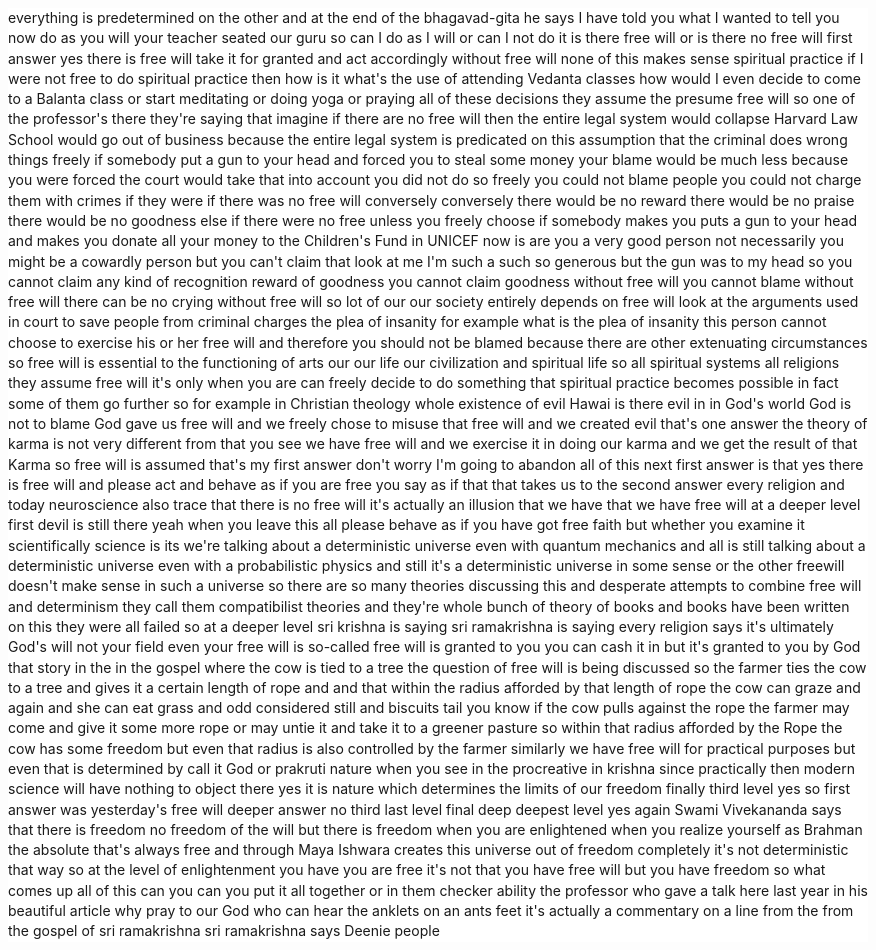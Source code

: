 everything is predetermined on the other and at the end of the bhagavad-gita he says I have told you what I wanted to tell you now do as you will your teacher seated our guru so can I do as I will or can I not do it is there free will or is there no free will first answer yes there is free will take it for granted and act accordingly without free will none of this makes sense spiritual practice if I were not free to do spiritual practice then how is it what's the use of attending Vedanta classes how would I even decide to come to a Balanta class or start meditating or doing yoga or praying all of these decisions they assume the presume free will so one of the professor's there they're saying that imagine if there are no free will then the entire legal system would collapse Harvard Law School would go out of business because the entire legal system is predicated on this assumption that the criminal does wrong things freely if somebody put a gun to your head and forced you to steal some money your blame would be much less because you were forced the court would take that into account you did not do so freely you could not blame people you could not charge them with crimes if they were if there was no free will conversely conversely there would be no reward there would be no praise there would be no goodness else if there were no free unless you freely choose if somebody makes you puts a gun to your head and makes you donate all your money to the Children's Fund in UNICEF now is are you a very good person not necessarily you might be a cowardly person but you can't claim that look at me I'm such a such so generous but the gun was to my head so you cannot claim any kind of recognition reward of goodness you cannot claim goodness without free will you cannot blame without free will there can be no crying without free will so lot of our our society entirely depends on free will look at the arguments used in court to save people from criminal charges the plea of insanity for example what is the plea of insanity this person cannot choose to exercise his or her free will and therefore you should not be blamed because there are other extenuating circumstances so free will is essential to the functioning of arts our our life our civilization and spiritual life so all spiritual systems all religions they assume free will it's only when you are can freely decide to do something that spiritual practice becomes possible in fact some of them go further so for example in Christian theology whole existence of evil Hawai is there evil in in God's world God is not to blame God gave us free will and we freely chose to misuse that free will and we created evil that's one answer the theory of karma is not very different from that you see we have free will and we exercise it in doing our karma and we get the result of that Karma so free will is assumed that's my first answer don't worry I'm going to abandon all of this next first answer is that yes there is free will and please act and behave as if you are free you say as if that that takes us to the second answer every religion and today neuroscience also trace that there is no free will it's actually an illusion that we have that we have free will at a deeper level first devil is still there yeah when you leave this all please behave as if you have got free faith but whether you examine it scientifically science is its we're talking about a deterministic universe even with quantum mechanics and all is still talking about a deterministic universe even with a probabilistic physics and still it's a deterministic universe in some sense or the other freewill doesn't make sense in such a universe so there are so many theories discussing this and desperate attempts to combine free will and determinism they call them compatibilist theories and they're whole bunch of theory of books and books have been written on this they were all failed so at a deeper level sri krishna is saying sri ramakrishna is saying every religion says it's ultimately God's will not your field even your free will is so-called free will is granted to you you can cash it in but it's granted to you by God that story in the in the gospel where the cow is tied to a tree the question of free will is being discussed so the farmer ties the cow to a tree and gives it a certain length of rope and and that within the radius afforded by that length of rope the cow can graze and again and she can eat grass and odd considered still and biscuits tail you know if the cow pulls against the rope the farmer may come and give it some more rope or may untie it and take it to a greener pasture so within that radius afforded by the Rope the cow has some freedom but even that radius is also controlled by the farmer similarly we have free will for practical purposes but even that is determined by call it God or prakruti nature when you see in the procreative in krishna since practically then modern science will have nothing to object there yes it is nature which determines the limits of our freedom finally third level yes so first answer was yesterday's free will deeper answer no third last level final deep deepest level yes again Swami Vivekananda says that there is freedom no freedom of the will but there is freedom when you are enlightened when you realize yourself as Brahman the absolute that's always free and through Maya Ishwara creates this universe out of freedom completely it's not deterministic that way so at the level of enlightenment you have you are free it's not that you have free will but you have freedom so what comes up all of this can you can you put it all together or in them checker ability the professor who gave a talk here last year in his beautiful article why pray to our God who can hear the anklets on an ants feet it's actually a commentary on a line from the from the gospel of sri ramakrishna sri ramakrishna says Deenie people